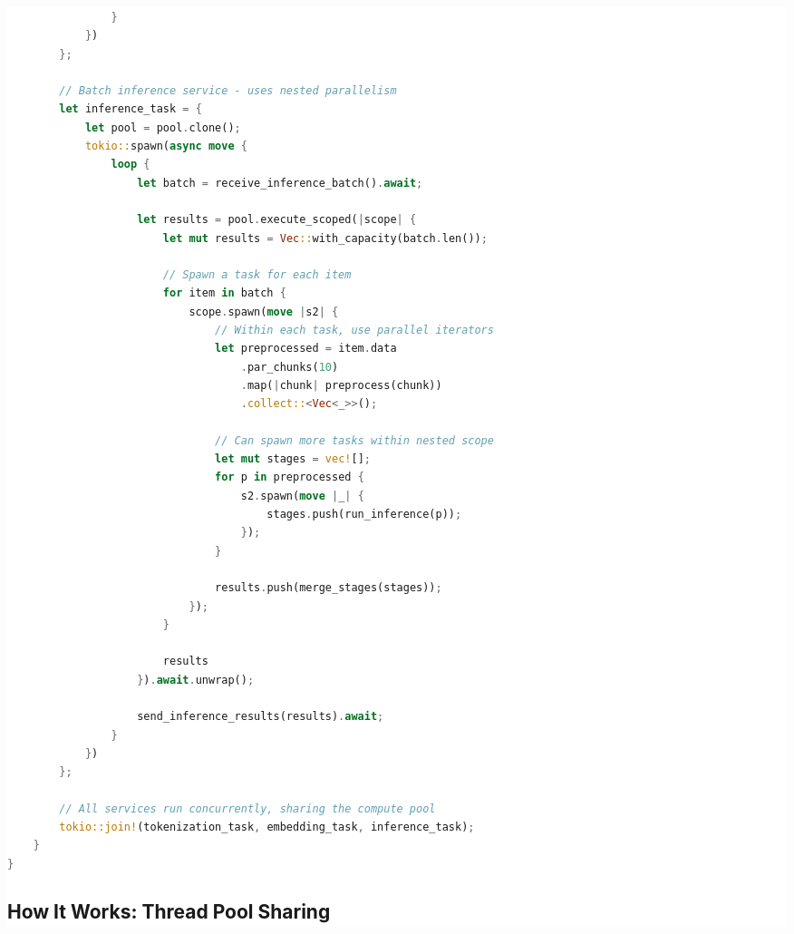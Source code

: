 ```rust
                }
            })
        };

        // Batch inference service - uses nested parallelism
        let inference_task = {
            let pool = pool.clone();
            tokio::spawn(async move {
                loop {
                    let batch = receive_inference_batch().await;

                    let results = pool.execute_scoped(|scope| {
                        let mut results = Vec::with_capacity(batch.len());

                        // Spawn a task for each item
                        for item in batch {
                            scope.spawn(move |s2| {
                                // Within each task, use parallel iterators
                                let preprocessed = item.data
                                    .par_chunks(10)
                                    .map(|chunk| preprocess(chunk))
                                    .collect::<Vec<_>>();

                                // Can spawn more tasks within nested scope
                                let mut stages = vec![];
                                for p in preprocessed {
                                    s2.spawn(move |_| {
                                        stages.push(run_inference(p));
                                    });
                                }

                                results.push(merge_stages(stages));
                            });
                        }

                        results
                    }).await.unwrap();

                    send_inference_results(results).await;
                }
            })
        };

        // All services run concurrently, sharing the compute pool
        tokio::join!(tokenization_task, embedding_task, inference_task);
    }
}
```

## How It Works: Thread Pool Sharing
